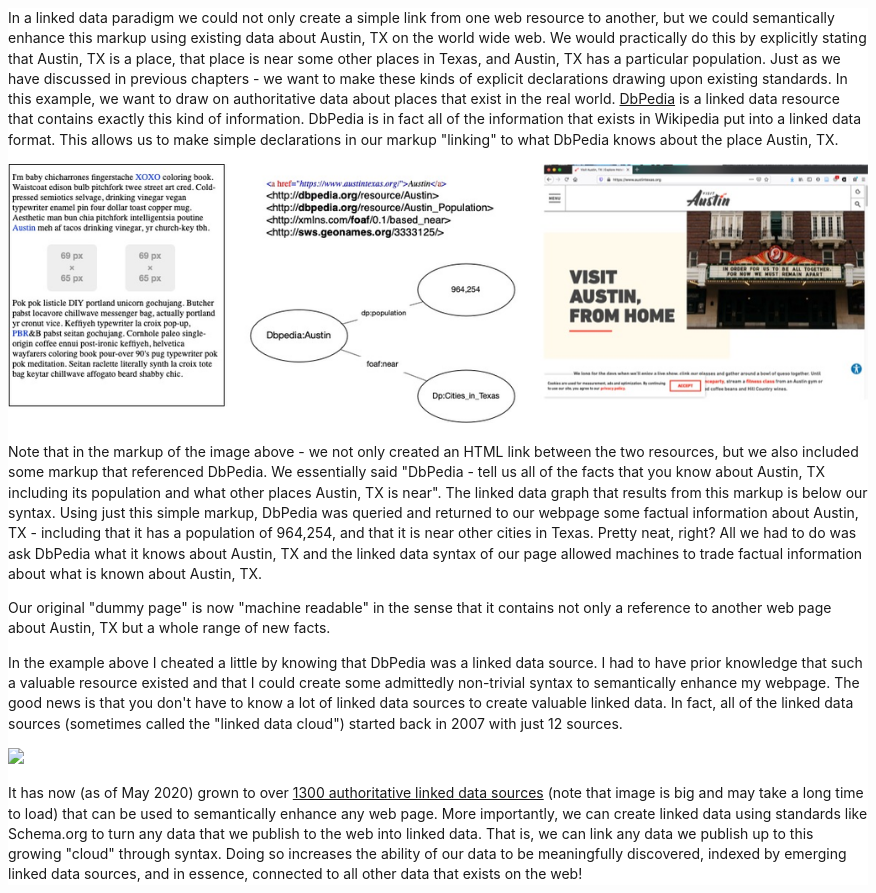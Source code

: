 In a linked data paradigm we could not only create a simple link from one web resource to another, but we could semantically enhance this markup using existing data about Austin, TX on the world wide web. We would practically do this by explicitly stating that Austin, TX is a place, that place is near some other places in Texas, and Austin, TX has a particular population. Just as we have discussed in previous chapters - we want to make these kinds of explicit declarations drawing upon existing standards. In this example, we want to draw on authoritative data about places that exist in the real world. [DbPedia](https://en.wikipedia.org/wiki/DBpedia) is a linked data resource that contains exactly this kind of information. DbPedia is in fact all of the information that exists in Wikipedia put into a linked data format. This allows us to make simple declarations in our markup "linking" to what DbPedia knows about the place Austin, TX.

![](https://raw.githubusercontent.com/norlab/LIS-546-SPR2021/master/_images/AustinLateWeb.jpg)

Note that in the markup of the image above - we not only created an HTML link between the two resources, but we also included some markup that referenced DbPedia. We essentially said "DbPedia - tell us all of the facts that you know about Austin, TX including its population and what other places Austin, TX is near". The linked data graph that results from this markup is below our syntax. Using just this simple markup, DbPedia was queried and returned to our webpage some factual information about Austin, TX - including that it has a population of 964,254, and that it is near other cities in Texas. Pretty neat, right? All we had to do was ask DbPedia what it knows about Austin, TX and the linked data syntax of our page allowed machines to trade factual information about what is known about Austin, TX. 

Our original "dummy page" is now "machine readable" in the sense that it contains not only a reference to another web page about Austin, TX but a whole range of new facts.

In the example above I cheated a little by knowing that DbPedia was a linked data source. I had to have prior knowledge that such a valuable resource existed and that I could create some admittedly non-trivial syntax to semantically enhance my webpage. The good news is that you don't have to know a lot of linked data sources to create valuable linked data. In fact, all of the linked data sources (sometimes called the "linked data cloud") started back in 2007 with just 12 sources.

![](https://lod-cloud.net/versions/2007-05-01/lod-cloud.png)

It has now (as of May 2020) grown to over [1300 authoritative linked data sources](https://lod-cloud.net/) (note that image is big and may take a long time to load) that can be used to semantically enhance any web page. More importantly, we can create linked data using standards like Schema.org to turn any data that we publish to the web into linked data. That is, we can link any data we publish up to this growing "cloud" through syntax. Doing so increases the ability of our data to be meaningfully discovered, indexed by emerging linked data sources, and in essence, connected to all other data that exists on the web!
